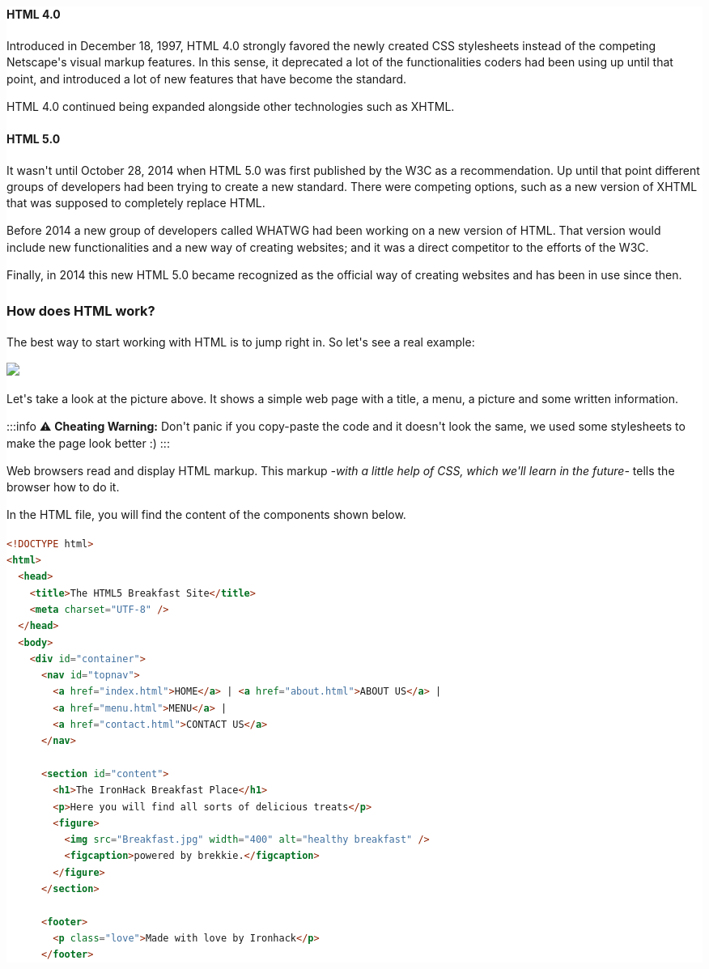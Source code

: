 #### HTML 4.0

Introduced in December 18, 1997, HTML 4.0 strongly favored the newly created CSS stylesheets instead of the competing Netscape's visual markup features. In this sense, it deprecated a lot of the functionalities coders had been using up until that point, and introduced a lot of new features that have become the standard.

HTML 4.0 continued being expanded alongside other technologies such as XHTML.

#### HTML 5.0

It wasn't until October 28, 2014 when HTML 5.0 was first published by the W3C as a recommendation. Up until that point different groups of developers had been trying to create a new standard. There were competing options, such as a new version of XHTML that was supposed to completely replace HTML.

Before 2014 a new group of developers called WHATWG had been working on a new version of HTML. That version would include new functionalities and a new way of creating websites; and it was a direct competitor to the efforts of the W3C.

Finally, in 2014 this new HTML 5.0 became recognized as the official way of creating websites and has been in use since then.

### How does HTML work?

The best way to start working with HTML is to jump right in. So let's see a real example:

![](https://i.imgur.com/CjRpPff.png)

Let's take a look at the picture above. It shows a simple web page with a title, a menu, a picture and some written information.

:::info
:warning: **Cheating Warning:** Don't panic if you copy-paste the code and it doesn't look the same, we used some stylesheets to make the page look better :)
:::

Web browsers read and display HTML markup. This markup _-with a little help of CSS, which we'll learn in the future-_ tells the browser how to do it.

In the HTML file, you will find the content of the components shown below.

```html
<!DOCTYPE html>
<html>
  <head>
    <title>The HTML5 Breakfast Site</title>
    <meta charset="UTF-8" />
  </head>
  <body>
    <div id="container">
      <nav id="topnav">
        <a href="index.html">HOME</a> | <a href="about.html">ABOUT US</a> |
        <a href="menu.html">MENU</a> |
        <a href="contact.html">CONTACT US</a>
      </nav>

      <section id="content">
        <h1>The IronHack Breakfast Place</h1>
        <p>Here you will find all sorts of delicious treats</p>
        <figure>
          <img src="Breakfast.jpg" width="400" alt="healthy breakfast" />
          <figcaption>powered by brekkie.</figcaption>
        </figure>
      </section>

      <footer>
        <p class="love">Made with love by Ironhack</p>
      </footer>
```
